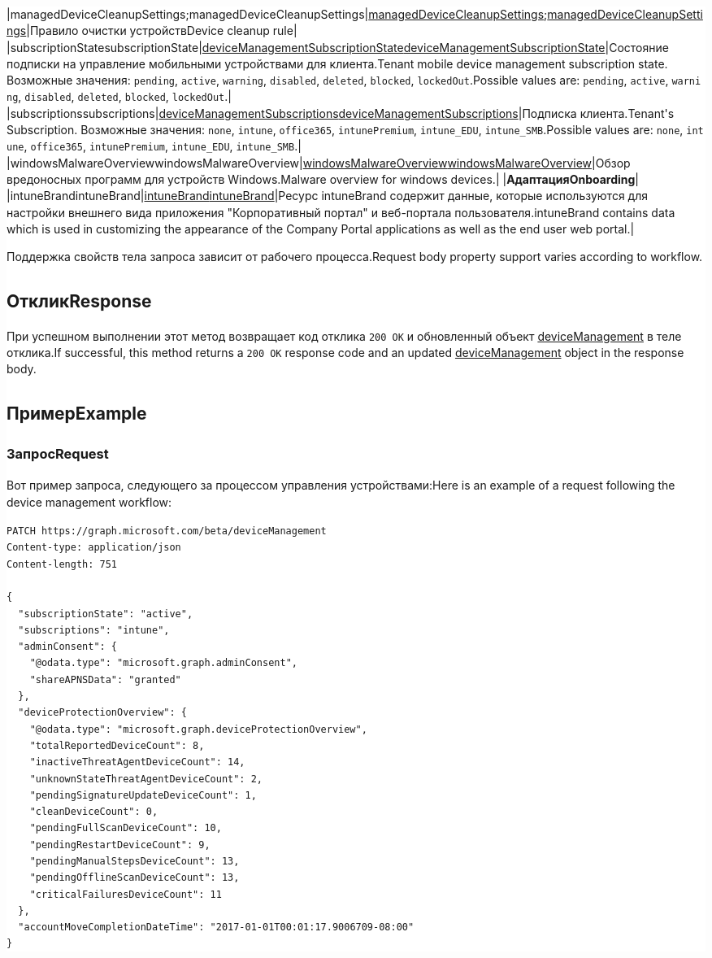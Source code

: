 |<span data-ttu-id="89446-240">managedDeviceCleanupSettings;</span><span class="sxs-lookup"><span data-stu-id="89446-240">managedDeviceCleanupSettings</span></span>|<span data-ttu-id="89446-241">[managedDeviceCleanupSettings](../resources/intune-devices-manageddevicecleanupsettings.md);</span><span class="sxs-lookup"><span data-stu-id="89446-241">[managedDeviceCleanupSettings](../resources/intune-devices-manageddevicecleanupsettings.md)</span></span>|<span data-ttu-id="89446-242">Правило очистки устройств</span><span class="sxs-lookup"><span data-stu-id="89446-242">Device cleanup rule</span></span>|
|<span data-ttu-id="89446-243">subscriptionState</span><span class="sxs-lookup"><span data-stu-id="89446-243">subscriptionState</span></span>|[<span data-ttu-id="89446-244">deviceManagementSubscriptionState</span><span class="sxs-lookup"><span data-stu-id="89446-244">deviceManagementSubscriptionState</span></span>](../resources/intune-devices-devicemanagementsubscriptionstate.md)|<span data-ttu-id="89446-245">Состояние подписки на управление мобильными устройствами для клиента.</span><span class="sxs-lookup"><span data-stu-id="89446-245">Tenant mobile device management subscription state.</span></span> <span data-ttu-id="89446-246">Возможные значения: `pending`, `active`, `warning`, `disabled`, `deleted`, `blocked`, `lockedOut`.</span><span class="sxs-lookup"><span data-stu-id="89446-246">Possible values are: `pending`, `active`, `warning`, `disabled`, `deleted`, `blocked`, `lockedOut`.</span></span>|
|<span data-ttu-id="89446-247">subscriptions</span><span class="sxs-lookup"><span data-stu-id="89446-247">subscriptions</span></span>|[<span data-ttu-id="89446-248">deviceManagementSubscriptions</span><span class="sxs-lookup"><span data-stu-id="89446-248">deviceManagementSubscriptions</span></span>](../resources/intune-devices-devicemanagementsubscriptions.md)|<span data-ttu-id="89446-249">Подписка клиента.</span><span class="sxs-lookup"><span data-stu-id="89446-249">Tenant's Subscription.</span></span> <span data-ttu-id="89446-250">Возможные значения: `none`, `intune`, `office365`, `intunePremium`, `intune_EDU`, `intune_SMB`.</span><span class="sxs-lookup"><span data-stu-id="89446-250">Possible values are: `none`, `intune`, `office365`, `intunePremium`, `intune_EDU`, `intune_SMB`.</span></span>|
|<span data-ttu-id="89446-251">windowsMalwareOverview</span><span class="sxs-lookup"><span data-stu-id="89446-251">windowsMalwareOverview</span></span>|[<span data-ttu-id="89446-252">windowsMalwareOverview</span><span class="sxs-lookup"><span data-stu-id="89446-252">windowsMalwareOverview</span></span>](../resources/intune-devices-windowsmalwareoverview.md)|<span data-ttu-id="89446-253">Обзор вредоносных программ для устройств Windows.</span><span class="sxs-lookup"><span data-stu-id="89446-253">Malware overview for windows devices.</span></span>|
|<span data-ttu-id="89446-254">**Адаптация**</span><span class="sxs-lookup"><span data-stu-id="89446-254">**Onboarding**</span></span>|
|<span data-ttu-id="89446-255">intuneBrand</span><span class="sxs-lookup"><span data-stu-id="89446-255">intuneBrand</span></span>|[<span data-ttu-id="89446-256">intuneBrand</span><span class="sxs-lookup"><span data-stu-id="89446-256">intuneBrand</span></span>](../resources/intune-onboarding-intunebrand.md)|<span data-ttu-id="89446-257">Ресурс intuneBrand содержит данные, которые используются для настройки внешнего вида приложения "Корпоративный портал" и веб-портала пользователя.</span><span class="sxs-lookup"><span data-stu-id="89446-257">intuneBrand contains data which is used in customizing the appearance of the Company Portal applications as well as the end user web portal.</span></span>|

<span data-ttu-id="89446-258">Поддержка свойств тела запроса зависит от рабочего процесса.</span><span class="sxs-lookup"><span data-stu-id="89446-258">Request body property support varies according to workflow.</span></span>

## <a name="response"></a><span data-ttu-id="89446-259">Отклик</span><span class="sxs-lookup"><span data-stu-id="89446-259">Response</span></span>
<span data-ttu-id="89446-260">При успешном выполнении этот метод возвращает код отклика `200 OK` и обновленный объект [deviceManagement](../resources/intune-shared-devicemanagement.md) в теле отклика.</span><span class="sxs-lookup"><span data-stu-id="89446-260">If successful, this method returns a `200 OK` response code and an updated [deviceManagement](../resources/intune-shared-devicemanagement.md) object in the response body.</span></span>

## <a name="example"></a><span data-ttu-id="89446-261">Пример</span><span class="sxs-lookup"><span data-stu-id="89446-261">Example</span></span>

### <a name="request"></a><span data-ttu-id="89446-262">Запрос</span><span class="sxs-lookup"><span data-stu-id="89446-262">Request</span></span>

<span data-ttu-id="89446-263">Вот пример запроса, следующего за процессом управления устройствами:</span><span class="sxs-lookup"><span data-stu-id="89446-263">Here is an example of a request following the device management workflow:</span></span>

``` http
PATCH https://graph.microsoft.com/beta/deviceManagement
Content-type: application/json
Content-length: 751

{
  "subscriptionState": "active",
  "subscriptions": "intune",
  "adminConsent": {
    "@odata.type": "microsoft.graph.adminConsent",
    "shareAPNSData": "granted"
  },
  "deviceProtectionOverview": {
    "@odata.type": "microsoft.graph.deviceProtectionOverview",
    "totalReportedDeviceCount": 8,
    "inactiveThreatAgentDeviceCount": 14,
    "unknownStateThreatAgentDeviceCount": 2,
    "pendingSignatureUpdateDeviceCount": 1,
    "cleanDeviceCount": 0,
    "pendingFullScanDeviceCount": 10,
    "pendingRestartDeviceCount": 9,
    "pendingManualStepsDeviceCount": 13,
    "pendingOfflineScanDeviceCount": 13,
    "criticalFailuresDeviceCount": 11
  },
  "accountMoveCompletionDateTime": "2017-01-01T00:01:17.9006709-08:00"
}
```